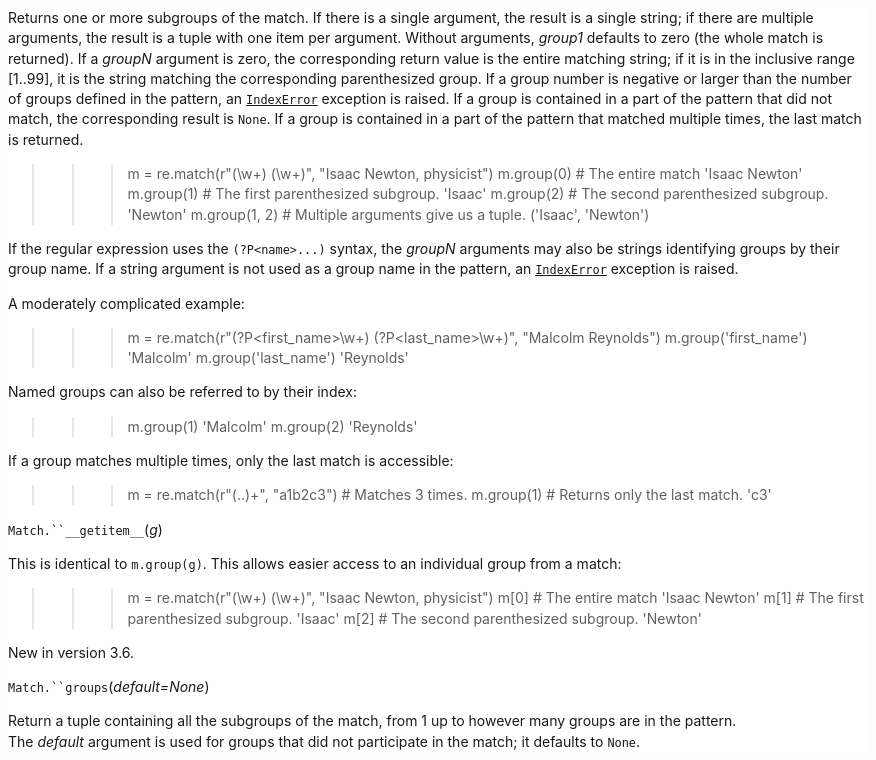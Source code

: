 Returns one or more subgroups of the match. If there is a single argument, the result is a single string; if there are multiple arguments, the result is a tuple with one item per argument. Without arguments, *group1* defaults to zero (the whole match is returned). If a *groupN* argument is zero, the corresponding return value is the entire matching string; if it is in the inclusive range [1..99], it is the string matching the corresponding parenthesized group. If a group number is negative or larger than the number of groups defined in the pattern, an [`IndexError`](https://docs.python.org/3/library/exceptions.html#IndexError 'IndexError') exception is raised. If a group is contained in a part of the pattern that did not match, the corresponding result is `None`. If a group is contained in a part of the pattern that matched multiple times, the last match is returned.

> > >

> > > m = re.match(r"(\w+) (\w+)", "Isaac Newton, physicist") m.group(0) # The entire match 'Isaac Newton' m.group(1) # The first parenthesized subgroup. 'Isaac' m.group(2) # The second parenthesized subgroup. 'Newton' m.group(1, 2) # Multiple arguments give us a tuple. ('Isaac', 'Newton')

If the regular expression uses the `(?P<name>...)` syntax, the *groupN* arguments may also be strings identifying groups by their group name. If a string argument is not used as a group name in the pattern, an [`IndexError`](https://docs.python.org/3/library/exceptions.html#IndexError 'IndexError') exception is raised.

A moderately complicated example:

> > >

> > > m = re.match(r"(?P<first_name>\w+) (?P<last_name>\w+)", "Malcolm Reynolds") m.group('first_name') 'Malcolm' m.group('last_name') 'Reynolds'

Named groups can also be referred to by their index:

> > >

> > > m.group(1) 'Malcolm' m.group(2) 'Reynolds'

If a group matches multiple times, only the last match is accessible:

> > >

> > > m = re.match(r"(..)+", "a1b2c3") # Matches 3 times. m.group(1) # Returns only the last match. 'c3'

` Match.``__getitem__ `(_g_)[](https://docs.python.org/3/library/re.html#re.Match.__getitem__ 'Permalink to this definition')

This is identical to `m.group(g)`. This allows easier access to an individual group from a match:

> > >

> > > m = re.match(r"(\w+) (\w+)", "Isaac Newton, physicist") m[0] # The entire match 'Isaac Newton' m[1] # The first parenthesized subgroup. 'Isaac' m[2] # The second parenthesized subgroup. 'Newton'

New in version 3.6.

` Match.``groups `(_default=None_)[](https://docs.python.org/3/library/re.html#re.Match.groups 'Permalink to this definition')

Return a tuple containing all the subgroups of the match, from 1 up to however many groups are in the pattern. The *default* argument is used for groups that did not participate in the match; it defaults to `None`.
